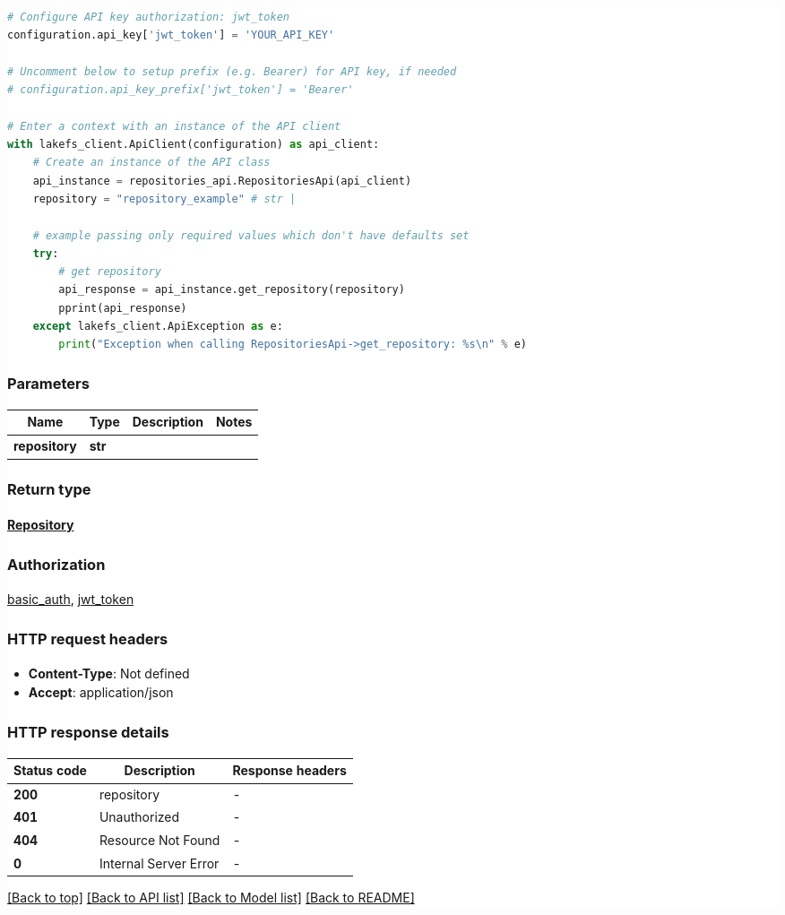 ```python
# Configure API key authorization: jwt_token
configuration.api_key['jwt_token'] = 'YOUR_API_KEY'

# Uncomment below to setup prefix (e.g. Bearer) for API key, if needed
# configuration.api_key_prefix['jwt_token'] = 'Bearer'

# Enter a context with an instance of the API client
with lakefs_client.ApiClient(configuration) as api_client:
    # Create an instance of the API class
    api_instance = repositories_api.RepositoriesApi(api_client)
    repository = "repository_example" # str | 

    # example passing only required values which don't have defaults set
    try:
        # get repository
        api_response = api_instance.get_repository(repository)
        pprint(api_response)
    except lakefs_client.ApiException as e:
        print("Exception when calling RepositoriesApi->get_repository: %s\n" % e)
```


### Parameters

Name | Type | Description  | Notes
------------- | ------------- | ------------- | -------------
 **repository** | **str**|  |

### Return type

[**Repository**](Repository.md)

### Authorization

[basic_auth](../README.md#basic_auth), [jwt_token](../README.md#jwt_token)

### HTTP request headers

 - **Content-Type**: Not defined
 - **Accept**: application/json


### HTTP response details
| Status code | Description | Response headers |
|-------------|-------------|------------------|
**200** | repository |  -  |
**401** | Unauthorized |  -  |
**404** | Resource Not Found |  -  |
**0** | Internal Server Error |  -  |

[[Back to top]](#) [[Back to API list]](../README.md#documentation-for-api-endpoints) [[Back to Model list]](../README.md#documentation-for-models) [[Back to README]](../README.md)
